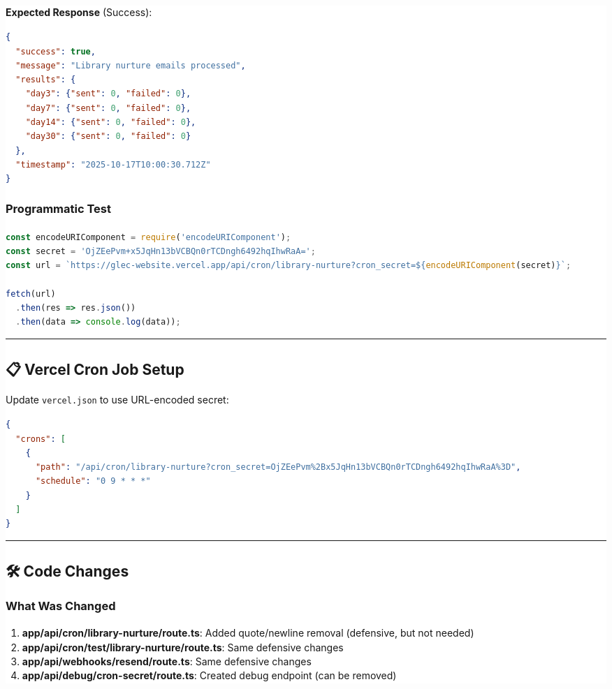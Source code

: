 **Expected Response** (Success):
```json
{
  "success": true,
  "message": "Library nurture emails processed",
  "results": {
    "day3": {"sent": 0, "failed": 0},
    "day7": {"sent": 0, "failed": 0},
    "day14": {"sent": 0, "failed": 0},
    "day30": {"sent": 0, "failed": 0}
  },
  "timestamp": "2025-10-17T10:00:30.712Z"
}
```

### Programmatic Test
```javascript
const encodeURIComponent = require('encodeURIComponent');
const secret = 'OjZEePvm+x5JqHn13bVCBQn0rTCDngh6492hqIhwRaA=';
const url = `https://glec-website.vercel.app/api/cron/library-nurture?cron_secret=${encodeURIComponent(secret)}`;

fetch(url)
  .then(res => res.json())
  .then(data => console.log(data));
```

---

## 📋 Vercel Cron Job Setup

Update `vercel.json` to use URL-encoded secret:

```json
{
  "crons": [
    {
      "path": "/api/cron/library-nurture?cron_secret=OjZEePvm%2Bx5JqHn13bVCBQn0rTCDngh6492hqIhwRaA%3D",
      "schedule": "0 9 * * *"
    }
  ]
}
```

---

## 🛠️ Code Changes

### What Was Changed
1. **app/api/cron/library-nurture/route.ts**: Added quote/newline removal (defensive, but not needed)
2. **app/api/cron/test/library-nurture/route.ts**: Same defensive changes
3. **app/api/webhooks/resend/route.ts**: Same defensive changes
4. **app/api/debug/cron-secret/route.ts**: Created debug endpoint (can be removed)
